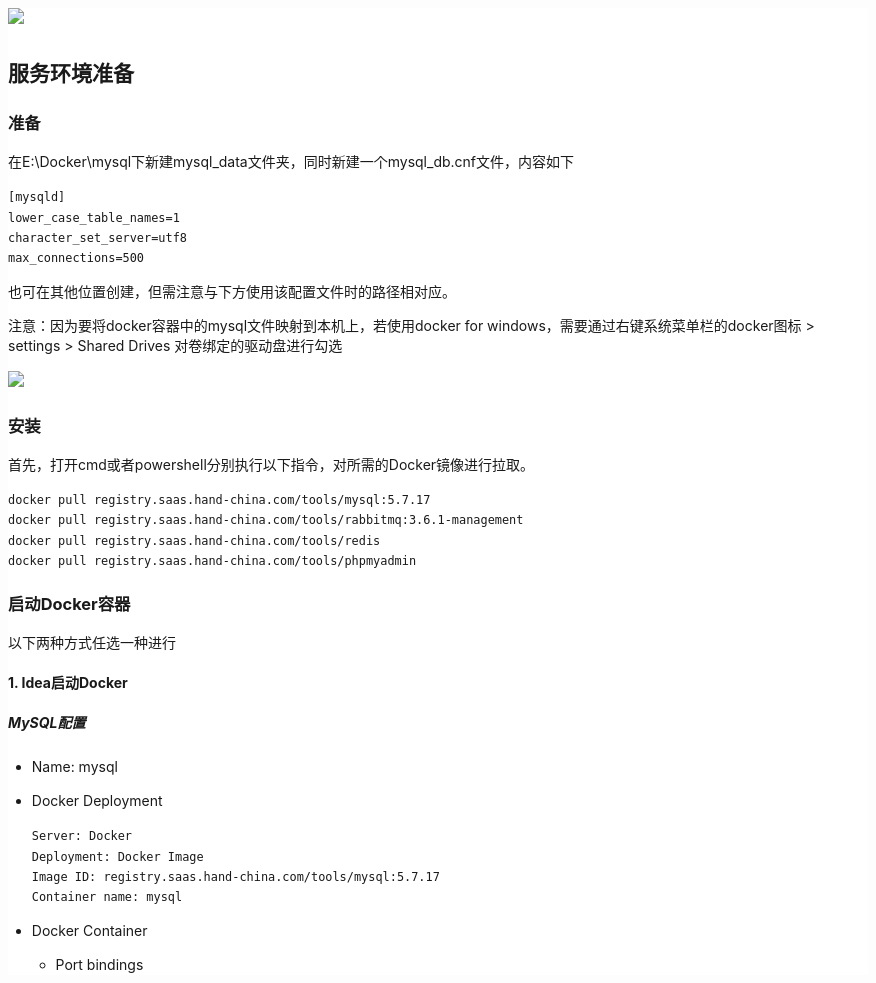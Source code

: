 ![](../images/ideaProjectStructure.png)

## 服务环境准备

### 准备

在E:\Docker\mysql下新建mysql_data文件夹，同时新建一个mysql_db.cnf文件，内容如下

```
[mysqld]
lower_case_table_names=1
character_set_server=utf8
max_connections=500
```

也可在其他位置创建，但需注意与下方使用该配置文件时的路径相对应。

注意：因为要将docker容器中的mysql文件映射到本机上，若使用docker for windows，需要通过右键系统菜单栏的docker图标 > settings > Shared Drives 对卷绑定的驱动盘进行勾选

![](../images/dockerShareDrive.png)

### 安装

首先，打开cmd或者powershell分别执行以下指令，对所需的Docker镜像进行拉取。

```bash
docker pull registry.saas.hand-china.com/tools/mysql:5.7.17
docker pull registry.saas.hand-china.com/tools/rabbitmq:3.6.1-management
docker pull registry.saas.hand-china.com/tools/redis
docker pull registry.saas.hand-china.com/tools/phpmyadmin
```

### 启动Docker容器

以下两种方式任选一种进行

#### 1. Idea启动Docker

##### MySQL配置

- Name: mysql
- Docker Deployment

    ```
    Server: Docker
    Deployment: Docker Image
    Image ID: registry.saas.hand-china.com/tools/mysql:5.7.17
    Container name: mysql
    ```

- Docker Container

  - Port bindings
